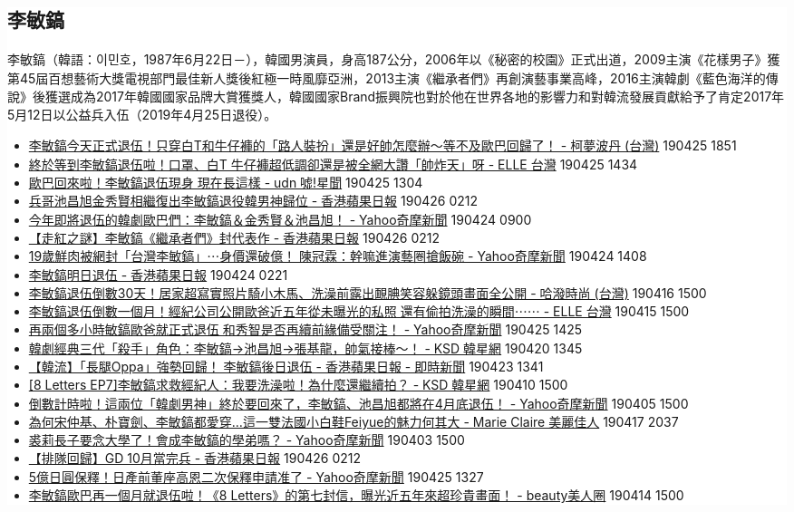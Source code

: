 ## 李敏鎬

李敏鎬（韓語：이민호，1987年6月22日－），韓國男演員，身高187公分，2006年以《秘密的校園》正式出道，2009主演《花樣男子》獲第45屆百想藝術大獎電視部門最佳新人獎後紅極一時風靡亞洲，2013主演《繼承者們》再創演藝事業高峰，2016主演韓劇《藍色海洋的傳說》後獲選成為2017年韓國國家品牌大賞獲獎人，韓國國家Brand振興院也對於他在世界各地的影響力和對韓流發展貢獻給予了肯定2017年5月12日以公益兵入伍（2019年4月25日退役）。
- [李敏鎬今天正式退伍！只穿白T和牛仔褲的「路人裝扮」還是好帥怎麼辦～等不及歐巴回歸了！ - 柯夢波丹 (台灣)](https://www.cosmopolitan.com/tw/entertainment/celebrity-gossip/g27267611/lee-min-ho-finish-army-duty/ "李敏鎬今天正式退伍！只穿白T和牛仔褲的「路人裝扮」還是好帥怎麼辦～等不及歐巴回歸了！ - 柯夢波丹 (台灣)") 190425 1851
- [終於等到李敏鎬退伍啦！口罩、白T 牛仔褲超低調卻還是被全網大讚「帥炸天」呀 - ELLE 台灣](https://www.elle.com/tw/entertainment/gossip/g27263086/lee-min-ho-final-day-as-public-service-worker/ "終於等到李敏鎬退伍啦！口罩、白T 牛仔褲超低調卻還是被全網大讚「帥炸天」呀 - ELLE 台灣") 190425 1434
- [歐巴回來啦！李敏鎬退伍現身 現在長這樣 - udn 噓!星聞](https://stars.udn.com/star/story/10091/3776411 "歐巴回來啦！李敏鎬退伍現身 現在長這樣 - udn 噓!星聞") 190425 1304
- [兵哥池昌旭金秀賢相繼復出李敏鎬退役韓男神歸位 - 香港蘋果日報](https://hk.entertainment.appledaily.com/entertainment/daily/article/20190426/20664284 "兵哥池昌旭金秀賢相繼復出李敏鎬退役韓男神歸位 - 香港蘋果日報") 190426 0212
- [今年即將退伍的韓劇歐巴們：李敏鎬＆金秀賢＆池昌旭！ - Yahoo奇摩新聞](https://tw.news.yahoo.com/%E4%BB%8A%E5%B9%B4%E5%8D%B3%E5%B0%87%E9%80%80%E4%BC%8D%E7%9A%84%E9%9F%93%E5%8A%87%E6%AD%90%E5%B7%B4%E5%80%91-%E6%9D%8E%E6%95%8F%E9%8E%AC-%E9%87%91%E7%A7%80%E8%B3%A2-%E6%B1%A0%E6%98%8C%E6%97%AD-010000868.html "今年即將退伍的韓劇歐巴們：李敏鎬＆金秀賢＆池昌旭！ - Yahoo奇摩新聞") 190424 0900
- [【走紅之謎】李敏鎬《繼承者們》封代表作 - 香港蘋果日報](https://hk.entertainment.appledaily.com/entertainment/daily/article/20190426/20664286 "【走紅之謎】李敏鎬《繼承者們》封代表作 - 香港蘋果日報") 190426 0212
- [19歲鮮肉被網封「台灣李敏鎬」⋯身價還破億！ 陳冠霖：幹嘛進演藝圈搶飯碗 - Yahoo奇摩新聞](https://tw.news.yahoo.com/19%E6%AD%B2%E9%AE%AE%E8%82%89%E8%A2%AB%E7%B6%B2%E5%B0%81%E3%80%8C%E5%8F%B0%E7%81%A3%E6%9D%8E%E6%95%8F%E9%8E%AC%E3%80%8D%E2%8B%AF%E8%BA%AB%E5%83%B9%E9%82%84%E7%A0%B4%E5%84%84%EF%BC%81%E3%80%80%E9%99%B3-060858162.html "19歲鮮肉被網封「台灣李敏鎬」⋯身價還破億！ 陳冠霖：幹嘛進演藝圈搶飯碗 - Yahoo奇摩新聞") 190424 1408
- [李敏鎬明日退伍 - 香港蘋果日報](https://hk.entertainment.appledaily.com/entertainment/daily/article/20190424/20662613 "李敏鎬明日退伍 - 香港蘋果日報") 190424 0221
- [李敏鎬退伍倒數30天！居家超寫實照片騎小木馬、洗澡前露出靦腆笑容躲鏡頭畫面全公開 - 哈潑時尚 (台灣)](https://www.harpersbazaar.com/tw/celebrity/celebritynews/g27158380/lee-min-ho-8-letters-ep-7/ "李敏鎬退伍倒數30天！居家超寫實照片騎小木馬、洗澡前露出靦腆笑容躲鏡頭畫面全公開 - 哈潑時尚 (台灣)") 190416 1500
- [李敏鎬退伍倒數一個月！經紀公司公開歐爸近五年從未曝光的私照 還有偷拍洗澡的瞬間⋯⋯ - ELLE 台灣](https://www.elle.com/tw/entertainment/gossip/g27135954/lee-min-ho-8-letters-ep-7/ "李敏鎬退伍倒數一個月！經紀公司公開歐爸近五年從未曝光的私照 還有偷拍洗澡的瞬間⋯⋯ - ELLE 台灣") 190415 1500
- [再兩個多小時敏鎬歐爸就正式退伍 和秀智是否再續前緣備受關注！ - Yahoo奇摩新聞](https://tw.news.yahoo.com/%E5%86%8D%E5%85%A9%E5%80%8B%E5%A4%9A%E5%B0%8F%E6%99%82%E6%95%8F%E9%8E%AC%E6%AD%90%E7%88%B8%E5%B0%B1%E6%AD%A3%E5%BC%8F%E9%80%80%E4%BC%8D-%E5%92%8C%E7%A7%80%E6%99%BA%E6%98%AF%E5%90%A6%E5%86%8D%E7%BA%8C-062554729.html "再兩個多小時敏鎬歐爸就正式退伍 和秀智是否再續前緣備受關注！ - Yahoo奇摩新聞") 190425 1425
- [韓劇經典三代「殺手」角色：李敏鎬→池昌旭→張基龍，帥氣接棒～！ - KSD 韓星網](https://www.koreastardaily.com/tc/news/115932 "韓劇經典三代「殺手」角色：李敏鎬→池昌旭→張基龍，帥氣接棒～！ - KSD 韓星網") 190420 1345
- [【韓流】「長腿Oppa」強勢回歸！ 李敏鎬後日退伍 - 香港蘋果日報 - 即時新聞](https://hk.entertainment.appledaily.com/entertainment/realtime/article/20190423/59519807 "【韓流】「長腿Oppa」強勢回歸！ 李敏鎬後日退伍 - 香港蘋果日報 - 即時新聞") 190423 1341
- [[8 Letters EP7]李敏鎬求救經紀人：我要洗澡啦！為什麼還繼續拍？ - KSD 韓星網](https://www.koreastardaily.com/tc/news/115651 "[8 Letters EP7]李敏鎬求救經紀人：我要洗澡啦！為什麼還繼續拍？ - KSD 韓星網") 190410 1500
- [倒數計時啦！這兩位「韓劇男神」終於要回來了，李敏鎬、池昌旭都將在4月底退伍！ - Yahoo奇摩新聞](https://tw.news.yahoo.com/%E5%80%92%E6%95%B8%E8%A8%88%E6%99%82%E5%95%A6-%E9%80%99%E5%85%A9%E4%BD%8D-%E9%9F%93%E5%8A%87%E7%94%B7%E7%A5%9E-%E7%B5%82%E6%96%BC%E8%A6%81%E5%9B%9E%E4%BE%86%E4%BA%86-%E6%9D%8E%E6%95%8F%E9%8E%AC-024500383.html "倒數計時啦！這兩位「韓劇男神」終於要回來了，李敏鎬、池昌旭都將在4月底退伍！ - Yahoo奇摩新聞") 190405 1500
- [為何宋仲基、朴寶劍、李敏鎬都愛穿…這一雙法國小白鞋Feiyue的魅力何其大 - Marie Claire 美麗佳人](https://www.marieclaire.com.tw/fashion/news/41798 "為何宋仲基、朴寶劍、李敏鎬都愛穿…這一雙法國小白鞋Feiyue的魅力何其大 - Marie Claire 美麗佳人") 190417 2037
- [裘莉長子要念大學了！會成李敏鎬的學弟嗎？ - Yahoo奇摩新聞](https://tw.news.yahoo.com/%E8%A3%98%E8%8E%89%E9%95%B7%E5%AD%90%E8%A6%81%E5%BF%B5%E5%A4%A7%E5%AD%B8%E4%BA%86-%E6%9C%83%E6%88%90%E6%9D%8E%E6%95%8F%E9%8E%AC%E7%9A%84%E5%AD%B8%E5%BC%9F%E5%97%8E-014043217.html "裘莉長子要念大學了！會成李敏鎬的學弟嗎？ - Yahoo奇摩新聞") 190403 1500
- [【排隊回歸】GD 10月當完兵 - 香港蘋果日報](https://hk.entertainment.appledaily.com/entertainment/daily/article/20190426/20664288 "【排隊回歸】GD 10月當完兵 - 香港蘋果日報") 190426 0212
- [5億日圓保釋！日產前董座高恩二次保釋申請准了 - Yahoo奇摩新聞](https://tw.news.yahoo.com/5%E5%84%84%E6%97%A5%E5%9C%93%E4%BF%9D%E9%87%8B-%E6%97%A5%E7%94%A2%E5%89%8D%E8%91%A3%E5%BA%A7%E9%AB%98%E6%81%A9%E4%BA%8C%E6%AC%A1%E4%BF%9D%E9%87%8B%E7%94%B3%E8%AB%8B%E5%87%86%E4%BA%86-052752563.html "5億日圓保釋！日產前董座高恩二次保釋申請准了 - Yahoo奇摩新聞") 190425 1327
- [李敏鎬歐巴再一個月就退伍啦！《8 Letters》的第七封信，曝光近五年來超珍貴畫面！ - beauty美人圈](https://www.beauty321.com/post/22758 "李敏鎬歐巴再一個月就退伍啦！《8 Letters》的第七封信，曝光近五年來超珍貴畫面！ - beauty美人圈") 190414 1500
